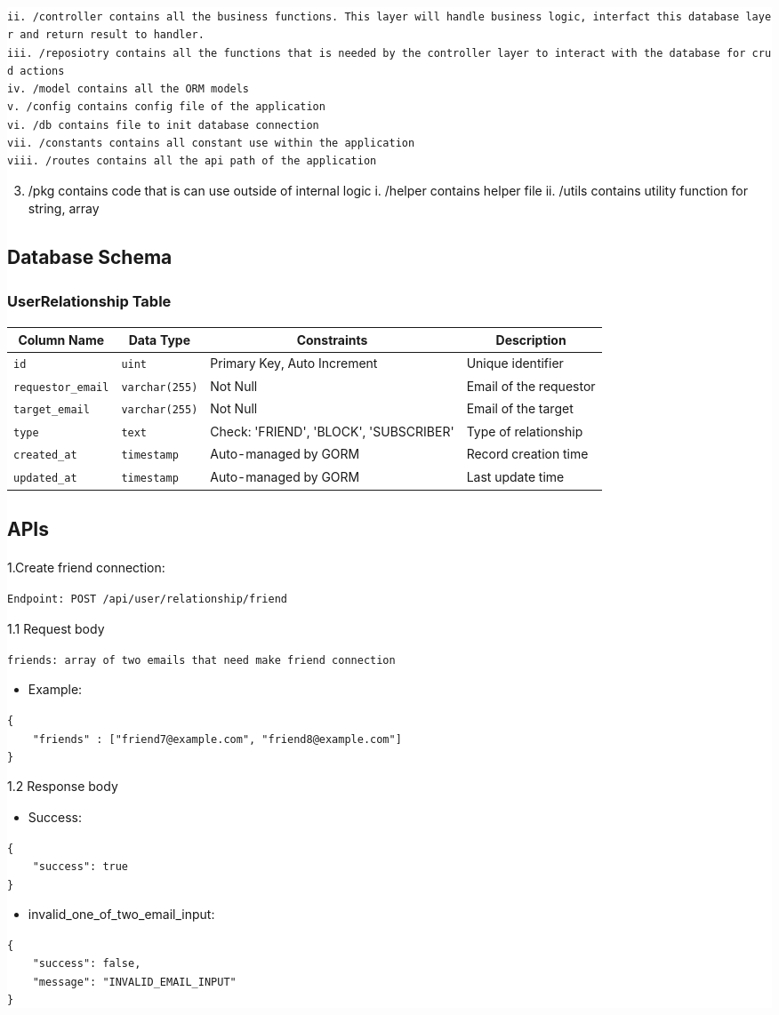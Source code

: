     ii. /controller contains all the business functions. This layer will handle business logic, interfact this database layer and return result to handler.
    iii. /reposiotry contains all the functions that is needed by the controller layer to interact with the database for crud actions
    iv. /model contains all the ORM models
    v. /config contains config file of the application
    vi. /db contains file to init database connection
    vii. /constants contains all constant use within the application
    viii. /routes contains all the api path of the application
3. /pkg contains code that is can use outside of internal logic
    i. /helper contains helper file
    ii. /utils contains utility function for string, array

## Database Schema

### UserRelationship Table
| Column Name      | Data Type     | Constraints                                                | Description                          |
|------------------|---------------|-------------------------------------------------------------|--------------------------------------|
| `id`             | `uint`        | Primary Key, Auto Increment                                 | Unique identifier                    |
| `requestor_email`| `varchar(255)`| Not Null                                                    | Email of the requestor               |
| `target_email`   | `varchar(255)`| Not Null                                                    | Email of the target                  |
| `type`           | `text`        | Check: 'FRIEND', 'BLOCK', 'SUBSCRIBER'                      | Type of relationship                 |
| `created_at`     | `timestamp`   | Auto-managed by GORM                                        | Record creation time                 |
| `updated_at`     | `timestamp`   | Auto-managed by GORM                                        | Last update time                     |

## APIs

1.Create friend connection:
```
Endpoint: POST /api/user/relationship/friend
```
1.1 Request body
```
friends: array of two emails that need make friend connection
```
+ Example:
```
{
    "friends" : ["friend7@example.com", "friend8@example.com"]
}
```
1.2 Response body
+ Success:
```
{
    "success": true
}
```
+ invalid_one_of_two_email_input:
```
{
    "success": false,
    "message": "INVALID_EMAIL_INPUT"
}
```
